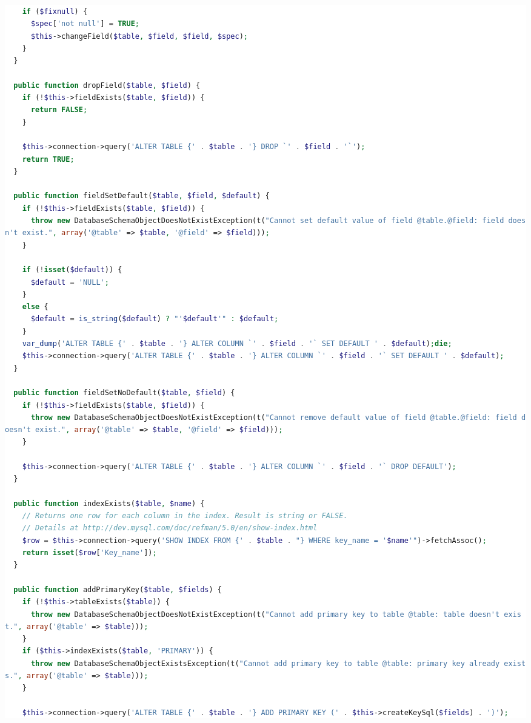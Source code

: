 ```php
    if ($fixnull) {
      $spec['not null'] = TRUE;
      $this->changeField($table, $field, $field, $spec);
    }
  }

  public function dropField($table, $field) {
    if (!$this->fieldExists($table, $field)) {
      return FALSE;
    }

    $this->connection->query('ALTER TABLE {' . $table . '} DROP `' . $field . '`');
    return TRUE;
  }

  public function fieldSetDefault($table, $field, $default) {
    if (!$this->fieldExists($table, $field)) {
      throw new DatabaseSchemaObjectDoesNotExistException(t("Cannot set default value of field @table.@field: field doesn't exist.", array('@table' => $table, '@field' => $field)));
    }

    if (!isset($default)) {
      $default = 'NULL';
    }
    else {
      $default = is_string($default) ? "'$default'" : $default;
    }
    var_dump('ALTER TABLE {' . $table . '} ALTER COLUMN `' . $field . '` SET DEFAULT ' . $default);die;
    $this->connection->query('ALTER TABLE {' . $table . '} ALTER COLUMN `' . $field . '` SET DEFAULT ' . $default);
  }

  public function fieldSetNoDefault($table, $field) {
    if (!$this->fieldExists($table, $field)) {
      throw new DatabaseSchemaObjectDoesNotExistException(t("Cannot remove default value of field @table.@field: field doesn't exist.", array('@table' => $table, '@field' => $field)));
    }

    $this->connection->query('ALTER TABLE {' . $table . '} ALTER COLUMN `' . $field . '` DROP DEFAULT');
  }

  public function indexExists($table, $name) {
    // Returns one row for each column in the index. Result is string or FALSE.
    // Details at http://dev.mysql.com/doc/refman/5.0/en/show-index.html
    $row = $this->connection->query('SHOW INDEX FROM {' . $table . "} WHERE key_name = '$name'")->fetchAssoc();
    return isset($row['Key_name']);
  }

  public function addPrimaryKey($table, $fields) {
    if (!$this->tableExists($table)) {
      throw new DatabaseSchemaObjectDoesNotExistException(t("Cannot add primary key to table @table: table doesn't exist.", array('@table' => $table)));
    }
    if ($this->indexExists($table, 'PRIMARY')) {
      throw new DatabaseSchemaObjectExistsException(t("Cannot add primary key to table @table: primary key already exists.", array('@table' => $table)));
    }

    $this->connection->query('ALTER TABLE {' . $table . '} ADD PRIMARY KEY (' . $this->createKeySql($fields) . ')');
```